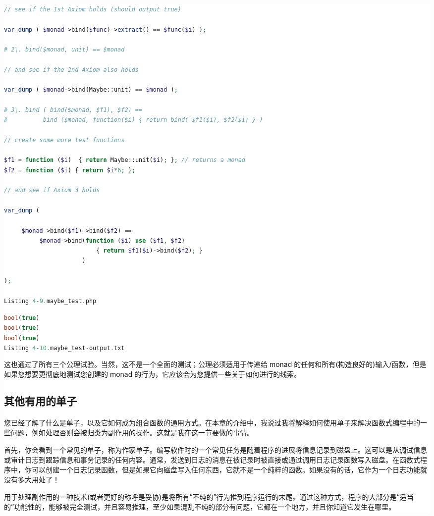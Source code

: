 ```php
// see if the 1st Axiom holds (should output true)

var_dump ( $monad->bind($func)->extract() == $func($i) );

# 2\. bind($monad, unit) == $monad

// and see if the 2nd Axiom also holds

var_dump ( $monad->bind(Maybe::unit) == $monad );

# 3\. bind ( bind($monad, $f1), $f2) ==
#          bind ($monad, function($i) { return bind( $f1($i), $f2($i) } )

// create some more test functions

$f1 = function ($i)  { return Maybe::unit($i); }; // returns a monad
$f2 = function ($i) { return $i*6; };

// and see if Axiom 3 holds

var_dump (

     $monad->bind($f1)->bind($f2) ==
          $monad->bind(function ($i) use ($f1, $f2)
                          { return $f1($i)->bind($f2); }
                      )

);

Listing 4-9.maybe_test.php

```

```php
bool(true)
bool(true)
bool(true)
Listing 4-10.maybe_test-output.txt

```

这也通过了所有三个公理试验。当然，这不是一个全面的测试；公理必须适用于传递给 monad 的任何和所有(构造良好的)输入/函数，但是如果您想要更彻底地测试您创建的 monad 的行为，它应该会为您提供一些关于如何进行的线索。

## 其他有用的单子

您已经了解了什么是单子，以及它如何成为组合函数的通用方式。在本章的介绍中，我说过我将解释如何使用单子来解决函数式编程中的一些问题，例如处理否则会被归类为副作用的操作。这就是我在这一节要做的事情。

首先，你会看到一个常见的单子，称为作家单子。编写软件时的一个常见任务是随着程序的进展将信息记录到磁盘上。这可以是从调试信息或审计日志到跟踪信息和事务记录的任何内容。通常，发送到日志的消息在被记录时被直接或通过调用日志记录函数写入磁盘。在函数式程序中，你可以创建一个日志记录函数，但是如果它向磁盘写入任何东西，它就不是一个纯粹的函数。如果没有的话，它作为一个日志功能就没有多大用处了！

用于处理副作用的一种技术(或者更好的称呼是妥协)是将所有“不纯的”行为推到程序运行的末尾。通过这种方式，程序的大部分是“适当的”功能性的，能够被完全测试，并且容易推理，至少如果混乱不纯的部分有问题，它都在一个地方，并且你知道它发生在哪里。
